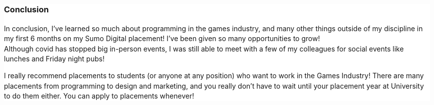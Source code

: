 
### Conclusion

In conclusion, I’ve learned so much about programming in the games industry, and many other things outside of my discipline in my first 6 months on my Sumo Digital placement! I’ve been given so many opportunities to grow!  
Although covid has stopped big in-person events, I was still able to meet with a few of my colleagues for social events like lunches and Friday night pubs!

I really recommend placements to students (or anyone at any position) who want to work in the Games Industry! There are many placements from programming to design and marketing, and you really don’t have to wait until your placement year at University to do them either. You can apply to placements whenever!